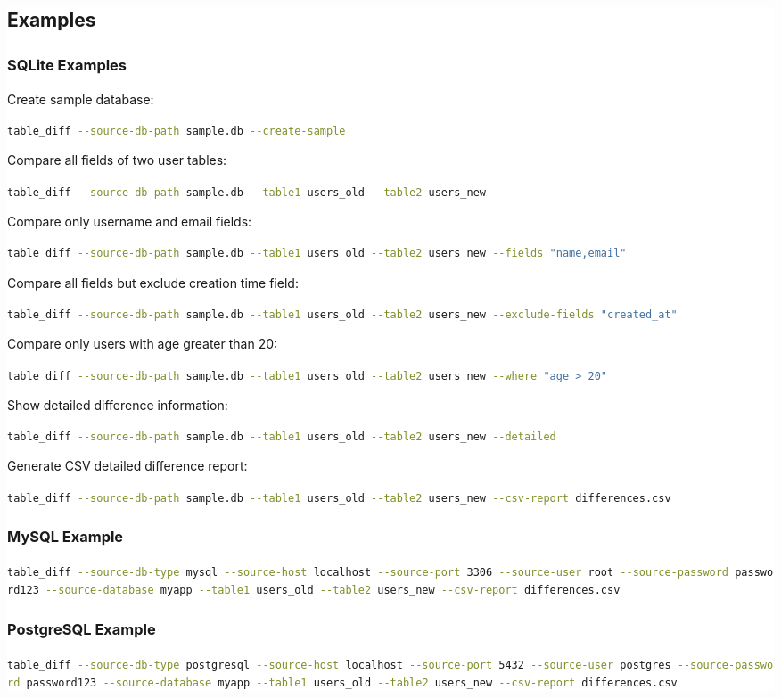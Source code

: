 ## Examples

### SQLite Examples

Create sample database:
```bash
table_diff --source-db-path sample.db --create-sample
```

Compare all fields of two user tables:
```bash
table_diff --source-db-path sample.db --table1 users_old --table2 users_new
```

Compare only username and email fields:
```bash
table_diff --source-db-path sample.db --table1 users_old --table2 users_new --fields "name,email"
```

Compare all fields but exclude creation time field:
```bash
table_diff --source-db-path sample.db --table1 users_old --table2 users_new --exclude-fields "created_at"
```

Compare only users with age greater than 20:
```bash
table_diff --source-db-path sample.db --table1 users_old --table2 users_new --where "age > 20"
```

Show detailed difference information:
```bash
table_diff --source-db-path sample.db --table1 users_old --table2 users_new --detailed
```

Generate CSV detailed difference report:
```bash
table_diff --source-db-path sample.db --table1 users_old --table2 users_new --csv-report differences.csv
```

### MySQL Example

```bash
table_diff --source-db-type mysql --source-host localhost --source-port 3306 --source-user root --source-password password123 --source-database myapp --table1 users_old --table2 users_new --csv-report differences.csv
```

### PostgreSQL Example

```bash
table_diff --source-db-type postgresql --source-host localhost --source-port 5432 --source-user postgres --source-password password123 --source-database myapp --table1 users_old --table2 users_new --csv-report differences.csv
```
